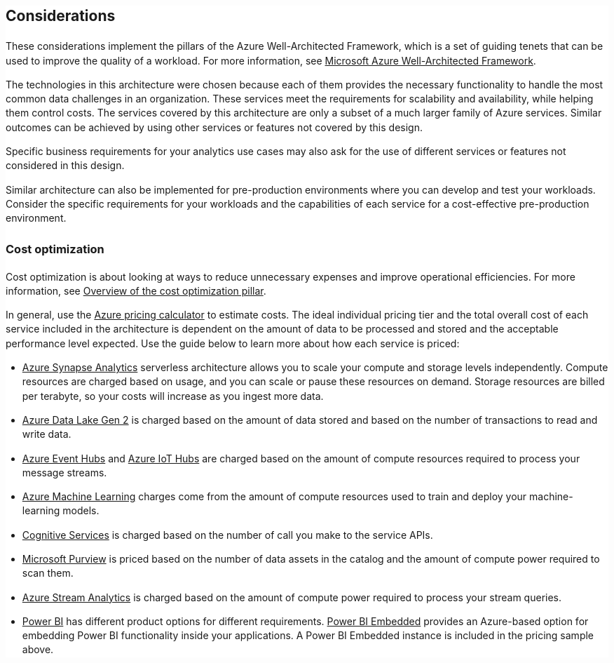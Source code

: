 ## Considerations

These considerations implement the pillars of the Azure Well-Architected Framework, which is a set of guiding tenets that can be used to improve the quality of a workload. For more information, see [Microsoft Azure Well-Architected Framework](/azure/architecture/framework).

The technologies in this architecture were chosen because each of them provides the necessary functionality to handle the most common data challenges in an organization. These services meet the requirements for scalability and availability, while helping them control costs. The services covered by this architecture are only a subset of a much larger family of Azure services. Similar outcomes can be achieved by using other services or features not covered by this design.

Specific business requirements for your analytics use cases may also ask for the use of different services or features not considered in this design.

Similar architecture can also be implemented for pre-production environments where you can develop and test your workloads. Consider the specific requirements for your workloads and the capabilities of each service for a cost-effective pre-production environment.

### Cost optimization

Cost optimization is about looking at ways to reduce unnecessary expenses and improve operational efficiencies. For more information, see [Overview of the cost optimization pillar](/azure/architecture/framework/cost/overview).

In general, use the [Azure pricing calculator](https://azure.microsoft.com/pricing/calculator) to estimate costs. The ideal individual pricing tier and the total overall cost of each service included in the architecture is dependent on the amount of data to be processed and stored and the acceptable performance level expected. Use the guide below to learn more about how each service is priced:

- [Azure Synapse Analytics](https://azure.microsoft.com/pricing/details/synapse-analytics) serverless architecture allows you to scale your compute and storage levels independently. Compute resources are charged based on usage, and you can scale or pause these resources on demand. Storage resources are billed per terabyte, so your costs will increase as you ingest more data.

- [Azure Data Lake Gen 2](https://azure.microsoft.com/pricing/details/storage/data-lake) is charged based on the amount of data stored and based on the number of transactions to read and write data.

- [Azure Event Hubs](https://azure.microsoft.com/pricing/details/event-hubs) and [Azure IoT Hubs](https://azure.microsoft.com/pricing/details/iot-hub) are charged based on the amount of compute resources required to process your message streams.

- [Azure Machine Learning](https://azure.microsoft.com/pricing/details/machine-learning) charges come from the amount of compute resources used to train and deploy your machine-learning models.

- [Cognitive Services](https://azure.microsoft.com/pricing/details/cognitive-services) is charged based on the number of call you make to the service APIs.

- [Microsoft Purview](https://azure.microsoft.com/pricing/details/azure-purview) is priced based on the number of data assets in the catalog and the amount of compute power required to scan them.

- [Azure Stream Analytics](https://azure.microsoft.com/pricing/details/stream-analytics) is charged based on the amount of compute power required to process your stream queries.

- [Power BI](https://powerbi.microsoft.com/pricing) has different product options for different requirements. [Power BI Embedded](https://azure.microsoft.com/pricing/details/power-bi-embedded) provides an Azure-based option for embedding Power BI functionality inside your applications. A Power BI Embedded instance is included in the pricing sample above.
